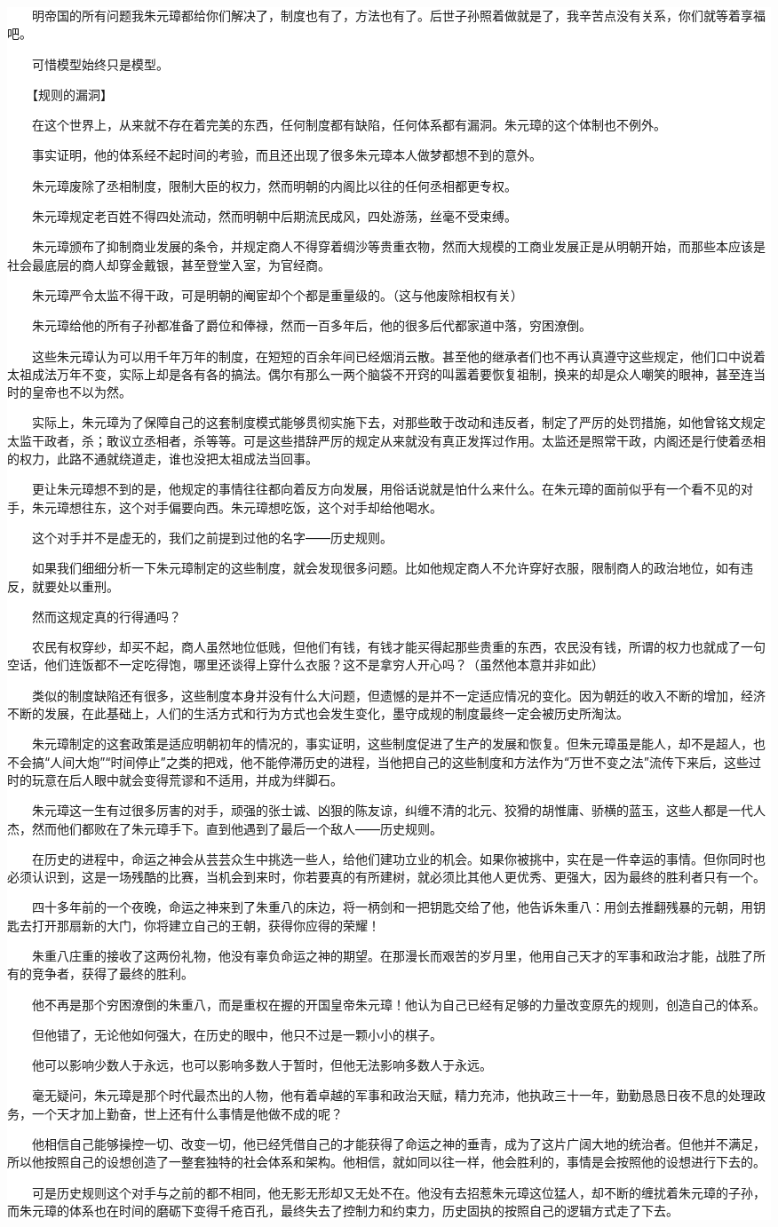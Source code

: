 　　明帝国的所有问题我朱元璋都给你们解决了，制度也有了，方法也有了。后世子孙照着做就是了，我辛苦点没有关系，你们就等着享福吧。
            
　　可惜模型始终只是模型。
            
　　【规则的漏洞】
            
　　在这个世界上，从来就不存在着完美的东西，任何制度都有缺陷，任何体系都有漏洞。朱元璋的这个体制也不例外。
            
　　事实证明，他的体系经不起时间的考验，而且还出现了很多朱元璋本人做梦都想不到的意外。
            
　　朱元璋废除了丞相制度，限制大臣的权力，然而明朝的内阁比以往的任何丞相都更专权。
            
　　朱元璋规定老百姓不得四处流动，然而明朝中后期流民成风，四处游荡，丝毫不受束缚。
            
　　朱元璋颁布了抑制商业发展的条令，并规定商人不得穿着绸沙等贵重衣物，然而大规模的工商业发展正是从明朝开始，而那些本应该是社会最底层的商人却穿金戴银，甚至登堂入室，为官经商。
            
　　朱元璋严令太监不得干政，可是明朝的阉宦却个个都是重量级的。（这与他废除相权有关）
            
　　朱元璋给他的所有子孙都准备了爵位和俸禄，然而一百多年后，他的很多后代都家道中落，穷困潦倒。
            
　　这些朱元璋认为可以用千年万年的制度，在短短的百余年间已经烟消云散。甚至他的继承者们也不再认真遵守这些规定，他们口中说着太祖成法万年不变，实际上却是各有各的搞法。偶尔有那么一两个脑袋不开窍的叫嚣着要恢复祖制，换来的却是众人嘲笑的眼神，甚至连当时的皇帝也不以为然。
            
　　实际上，朱元璋为了保障自己的这套制度模式能够贯彻实施下去，对那些敢于改动和违反者，制定了严厉的处罚措施，如他曾铭文规定太监干政者，杀；敢议立丞相者，杀等等。可是这些措辞严厉的规定从来就没有真正发挥过作用。太监还是照常干政，内阁还是行使着丞相的权力，此路不通就绕道走，谁也没把太祖成法当回事。
            
　　更让朱元璋想不到的是，他规定的事情往往都向着反方向发展，用俗话说就是怕什么来什么。在朱元璋的面前似乎有一个看不见的对手，朱元璋想往东，这个对手偏要向西。朱元璋想吃饭，这个对手却给他喝水。
            
　　这个对手并不是虚无的，我们之前提到过他的名字——历史规则。
            
　　如果我们细细分析一下朱元璋制定的这些制度，就会发现很多问题。比如他规定商人不允许穿好衣服，限制商人的政治地位，如有违反，就要处以重刑。
            
　　然而这规定真的行得通吗？
            
　　农民有权穿纱，却买不起，商人虽然地位低贱，但他们有钱，有钱才能买得起那些贵重的东西，农民没有钱，所谓的权力也就成了一句空话，他们连饭都不一定吃得饱，哪里还谈得上穿什么衣服？这不是拿穷人开心吗？（虽然他本意并非如此）
            
　　类似的制度缺陷还有很多，这些制度本身并没有什么大问题，但遗憾的是并不一定适应情况的变化。因为朝廷的收入不断的增加，经济不断的发展，在此基础上，人们的生活方式和行为方式也会发生变化，墨守成规的制度最终一定会被历史所淘汰。
            
　　朱元璋制定的这套政策是适应明朝初年的情况的，事实证明，这些制度促进了生产的发展和恢复。但朱元璋虽是能人，却不是超人，也不会搞“人间大炮”“时间停止”之类的把戏，他不能停滞历史的进程，当他把自己的这些制度和方法作为“万世不变之法”流传下来后，这些过时的玩意在后人眼中就会变得荒谬和不适用，并成为绊脚石。
            
　　朱元璋这一生有过很多厉害的对手，顽强的张士诚、凶狠的陈友谅，纠缠不清的北元、狡猾的胡惟庸、骄横的蓝玉，这些人都是一代人杰，然而他们都败在了朱元璋手下。直到他遇到了最后一个敌人——历史规则。
            
　　在历史的进程中，命运之神会从芸芸众生中挑选一些人，给他们建功立业的机会。如果你被挑中，实在是一件幸运的事情。但你同时也必须认识到，这是一场残酷的比赛，当机会到来时，你若要真的有所建树，就必须比其他人更优秀、更强大，因为最终的胜利者只有一个。
            
　　四十多年前的一个夜晚，命运之神来到了朱重八的床边，将一柄剑和一把钥匙交给了他，他告诉朱重八：用剑去推翻残暴的元朝，用钥匙去打开那扇新的大门，你将建立自己的王朝，获得你应得的荣耀！
            
　　朱重八庄重的接收了这两份礼物，他没有辜负命运之神的期望。在那漫长而艰苦的岁月里，他用自己天才的军事和政治才能，战胜了所有的竞争者，获得了最终的胜利。
            
　　他不再是那个穷困潦倒的朱重八，而是重权在握的开国皇帝朱元璋！他认为自己已经有足够的力量改变原先的规则，创造自己的体系。
            
　　但他错了，无论他如何强大，在历史的眼中，他只不过是一颗小小的棋子。
            
　　他可以影响少数人于永远，也可以影响多数人于暂时，但他无法影响多数人于永远。
            
　　毫无疑问，朱元璋是那个时代最杰出的人物，他有着卓越的军事和政治天赋，精力充沛，他执政三十一年，勤勤恳恳日夜不息的处理政务，一个天才加上勤奋，世上还有什么事情是他做不成的呢？
            
　　他相信自己能够操控一切、改变一切，他已经凭借自己的才能获得了命运之神的垂青，成为了这片广阔大地的统治者。但他并不满足，所以他按照自己的设想创造了一整套独特的社会体系和架构。他相信，就如同以往一样，他会胜利的，事情是会按照他的设想进行下去的。
            
　　可是历史规则这个对手与之前的都不相同，他无影无形却又无处不在。他没有去招惹朱元璋这位猛人，却不断的缠扰着朱元璋的子孙，而朱元璋的体系也在时间的磨砺下变得千疮百孔，最终失去了控制力和约束力，历史固执的按照自己的逻辑方式走了下去。
            